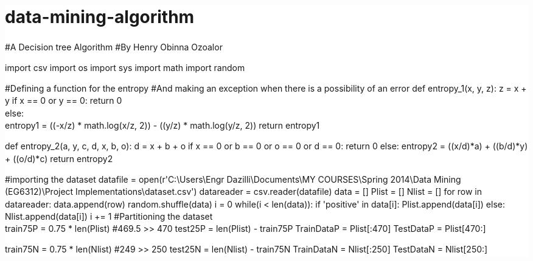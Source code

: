 data-mining-algorithm
==================
#A Decision tree Algorithm
#By Henry Obinna Ozoalor

import csv
import os
import sys
import math
import random

#Defining a function for the entropy
#And making an exception when there is a possibility of an error
def entropy_1(x, y, z):
    z = x + y
    if x == 0 or y == 0:
        return 0        
    else:        
        entropy1 = ((-x/z) * math.log(x/z, 2)) - ((y/z) * math.log(y/z, 2))
    return entropy1    

def entropy_2(a, y, c, d, x, b, o):
    d = x + b + o
    if x == 0 or b == 0 or o == 0 or d == 0:
        return 0
    else:
        entropy2 = ((x/d)*a) + ((b/d)*y) + ((o/d)*c)
    return entropy2

#importing the dataset
datafile = open(r'C:\Users\Engr Dazilli\Documents\MY COURSES\Spring 2014\Data Mining (EG6312)\Project Implementations\dataset.csv')
datareader = csv.reader(datafile)
data = []
Plist = []
Nlist = []
for row in datareader:
        data.append(row)
random.shuffle(data)
i = 0
while(i < len(data)):
        if 'positive' in data[i]:
                Plist.append(data[i])
        else:
                Nlist.append(data[i])
        i += 1
#Partitioning the dataset        
train75P = 0.75 * len(Plist)    #469.5 >> 470
test25P = len(Plist) - train75P 
TrainDataP = Plist[:470]
TestDataP = Plist[470:]

train75N = 0.75 * len(Nlist)    #249 >> 250
test25N = len(Nlist) - train75N
TrainDataN = Nlist[:250]
TestDataN = Nlist[250:]
